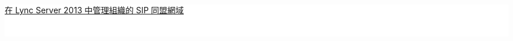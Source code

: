 
[在 Lync Server 2013 中管理組織的 SIP 同盟網域](lync-server-2013-manage-sip-federated-domains-for-your-organization.md)  
  

</div>

</div>

<span> </span>

</div>

</div>

</div>

